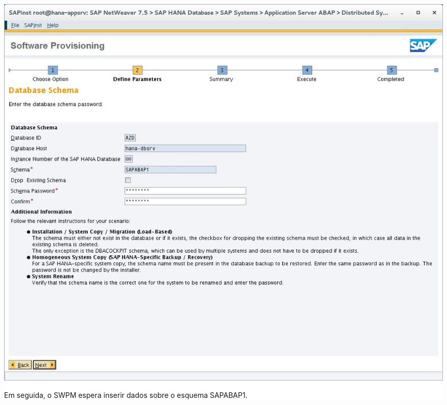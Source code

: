 ![](./media/virtual-machines-linux-sap-hana-get-started/image037b.jpg)

Em seguida, o SWPM espera inserir dados sobre o esquema SAPABAP1.

